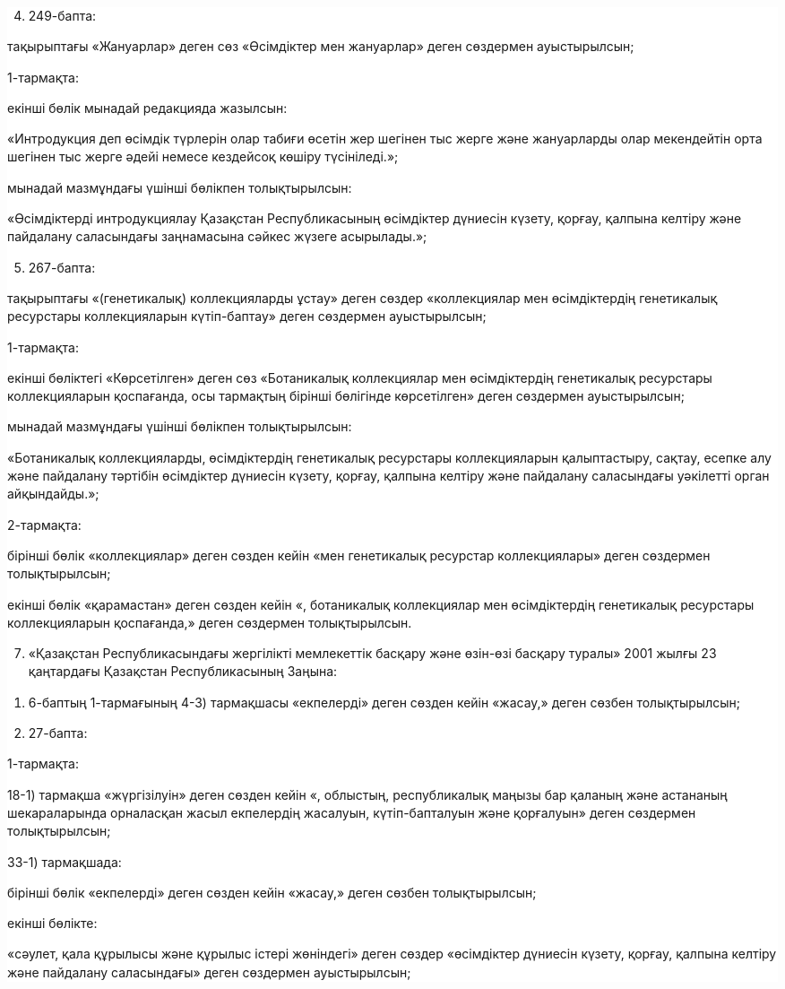 4) 249-бапта:

тақырыптағы «Жануарлар» деген сөз «Өсімдіктер мен жануарлар» деген сөздермен ауыстырылсын;

1-тармақта:

екінші бөлік мынадай редакцияда жазылсын:

«Интродукция деп өсімдік түрлерін олар табиғи өсетін жер шегінен тыс жерге және жануарларды олар мекендейтін орта шегінен тыс жерге әдейі немесе кездейсоқ көшіру түсініледі.»;

мынадай мазмұндағы үшінші бөлікпен толықтырылсын: 

«Өсімдіктерді интродукциялау Қазақстан Республикасының өсімдіктер дүниесін күзету, қорғау, қалпына келтіру және пайдалану саласындағы заңнамасына сәйкес жүзеге асырылады.»;

5) 267-бапта:

тақырыптағы «(генетикалық) коллекцияларды ұстау» деген сөздер «коллекциялар мен өсімдіктердің генетикалық ресурстары коллекцияларын күтіп-баптау» деген сөздермен ауыстырылсын;

1-тармақта:

екінші бөліктегі «Көрсетілген» деген сөз «Ботаникалық коллекциялар мен өсімдіктердің генетикалық ресурстары коллекцияларын қоспағанда, осы тармақтың бірінші бөлігінде көрсетілген» деген сөздермен ауыстырылсын;

мынадай мазмұндағы үшінші бөлікпен толықтырылсын:

«Ботаникалық коллекцияларды, өсімдіктердің генетикалық ресурстары коллекцияларын қалыптастыру, сақтау, есепке алу және пайдалану тәртібін өсімдіктер дүниесін күзету, қорғау, қалпына келтіру және пайдалану саласындағы уәкілетті орган айқындайды.»;

2-тармақта:

бірінші бөлік «коллекциялар» деген сөзден кейін «мен генетикалық ресурстар коллекциялары» деген сөздермен толықтырылсын;

екінші бөлік «қарамастан» деген сөзден кейін «, ботаникалық коллекциялар мен өсімдіктердің генетикалық ресурстары коллекцияларын қоспағанда,» деген сөздермен толықтырылсын.

7. «Қазақстан Республикасындағы жергілікті мемлекеттік басқару және өзін-өзі басқару туралы» 2001 жылғы 23 қаңтардағы Қазақстан Республикасының Заңына: 

1) 6-баптың 1-тармағының 4-3) тармақшасы «екпелерді» деген сөзден кейін «жасау,» деген сөзбен толықтырылсын;

2) 27-бапта:

1-тармақта:

18-1) тармақша «жүргізілуін» деген сөзден кейін «, облыстың, республикалық маңызы бар қаланың және астананың шекараларында орналасқан жасыл екпелердің жасалуын, күтіп-бапталуын және қорғалуын» деген сөздермен толықтырылсын;

33-1) тармақшада:

бірінші бөлік «екпелерді» деген сөзден кейін «жасау,» деген сөзбен толықтырылсын; 

екінші бөлікте:

«сәулет, қала құрылысы және құрылыс істері жөніндегі» деген сөздер «өсімдіктер дүниесін күзету, қорғау, қалпына келтіру және пайдалану саласындағы» деген сөздермен ауыстырылсын;

